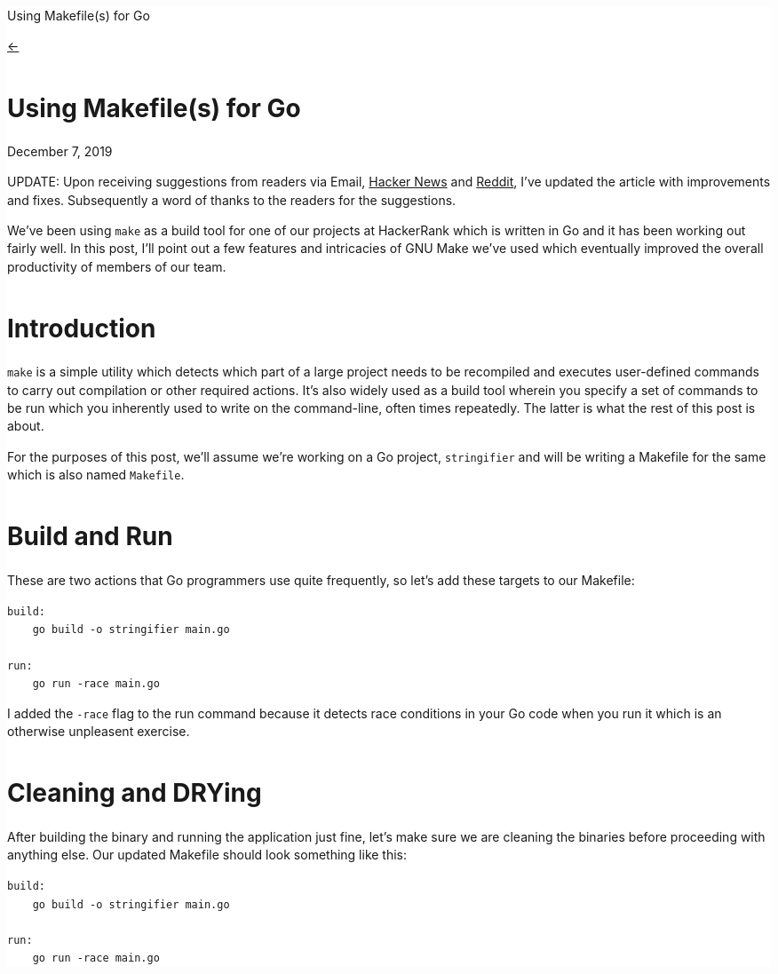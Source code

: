 Using Makefile(s) for Go

[←](https://danishpraka.sh/)

# Using Makefile(s) for Go

December 7, 2019

UPDATE: Upon receiving suggestions from readers via Email, [Hacker News](https://news.ycombinator.com/item?id=21735176) and [Reddit](https://www.reddit.com/r/golang/comments/e7t2be/using_makefiles_for_go/), I’ve updated the article with improvements and fixes. Subsequently a word of thanks to the readers for the suggestions.

We’ve been using `make` as a build tool for one of our projects at HackerRank which is written in Go and it has been working out fairly well. In this post, I’ll point out a few features and intricacies of GNU Make we’ve used which eventually improved the overall productivity of members of our team.

# Introduction

`make` is a simple utility which detects which part of a large project needs to be recompiled and executes user-defined commands to carry out compilation or other required actions. It’s also widely used as a build tool wherein you specify a set of commands to be run which you inherently used to write on the command-line, often times repeatedly. The latter is what the rest of this post is about.

For the purposes of this post, we’ll assume we’re working on a Go project, `stringifier` and will be writing a Makefile for the same which is also named `Makefile`.

# Build and Run

These are two actions that Go programmers use quite frequently, so let’s add these targets to our Makefile:

	build:
		go build -o stringifier main.go

	run:
		go run -race main.go

I added the `-race` flag to the run command because it detects race conditions in your Go code when you run it which is an otherwise unpleasent exercise.

# Cleaning and DRYing

After building the binary and running the application just fine, let’s make sure we are cleaning the binaries before proceeding with anything else. Our updated Makefile should look something like this:

	build:
		go build -o stringifier main.go

	run:
		go run -race main.go
